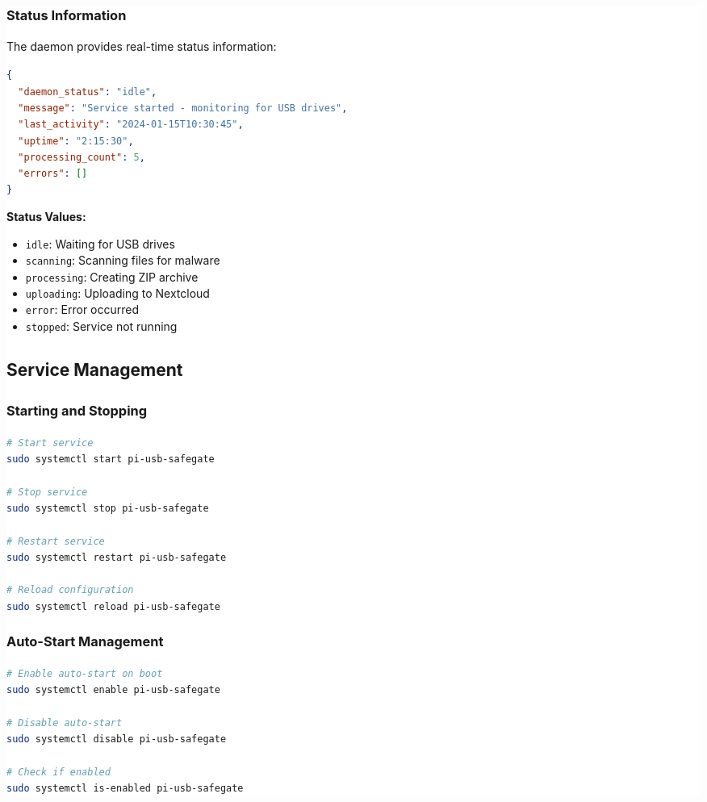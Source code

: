 ### Status Information

The daemon provides real-time status information:

```json
{
  "daemon_status": "idle",
  "message": "Service started - monitoring for USB drives",
  "last_activity": "2024-01-15T10:30:45",
  "uptime": "2:15:30",
  "processing_count": 5,
  "errors": []
}
```

**Status Values:**
- `idle`: Waiting for USB drives
- `scanning`: Scanning files for malware
- `processing`: Creating ZIP archive
- `uploading`: Uploading to Nextcloud
- `error`: Error occurred
- `stopped`: Service not running

## Service Management

### Starting and Stopping

```bash
# Start service
sudo systemctl start pi-usb-safegate

# Stop service
sudo systemctl stop pi-usb-safegate

# Restart service
sudo systemctl restart pi-usb-safegate

# Reload configuration
sudo systemctl reload pi-usb-safegate
```

### Auto-Start Management

```bash
# Enable auto-start on boot
sudo systemctl enable pi-usb-safegate

# Disable auto-start
sudo systemctl disable pi-usb-safegate

# Check if enabled
sudo systemctl is-enabled pi-usb-safegate
```
